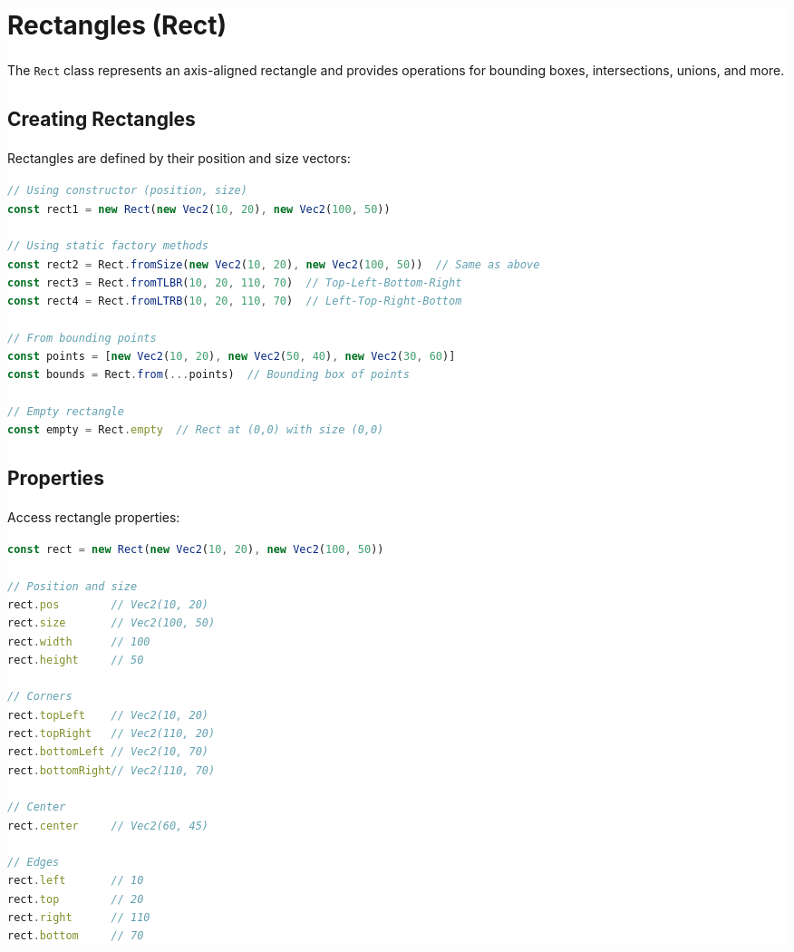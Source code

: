 # Rectangles (Rect)

The `Rect` class represents an axis-aligned rectangle and provides operations for bounding boxes, intersections, unions, and more.

## Creating Rectangles

Rectangles are defined by their position and size vectors:

```typescript
// Using constructor (position, size)
const rect1 = new Rect(new Vec2(10, 20), new Vec2(100, 50))

// Using static factory methods
const rect2 = Rect.fromSize(new Vec2(10, 20), new Vec2(100, 50))  // Same as above
const rect3 = Rect.fromTLBR(10, 20, 110, 70)  // Top-Left-Bottom-Right
const rect4 = Rect.fromLTRB(10, 20, 110, 70)  // Left-Top-Right-Bottom

// From bounding points
const points = [new Vec2(10, 20), new Vec2(50, 40), new Vec2(30, 60)]
const bounds = Rect.from(...points)  // Bounding box of points

// Empty rectangle
const empty = Rect.empty  // Rect at (0,0) with size (0,0)
```

## Properties

Access rectangle properties:

```typescript
const rect = new Rect(new Vec2(10, 20), new Vec2(100, 50))

// Position and size
rect.pos        // Vec2(10, 20)
rect.size       // Vec2(100, 50)
rect.width      // 100
rect.height     // 50

// Corners
rect.topLeft    // Vec2(10, 20)
rect.topRight   // Vec2(110, 20)
rect.bottomLeft // Vec2(10, 70)
rect.bottomRight// Vec2(110, 70)

// Center
rect.center     // Vec2(60, 45)

// Edges
rect.left       // 10
rect.top        // 20
rect.right      // 110
rect.bottom     // 70
```
